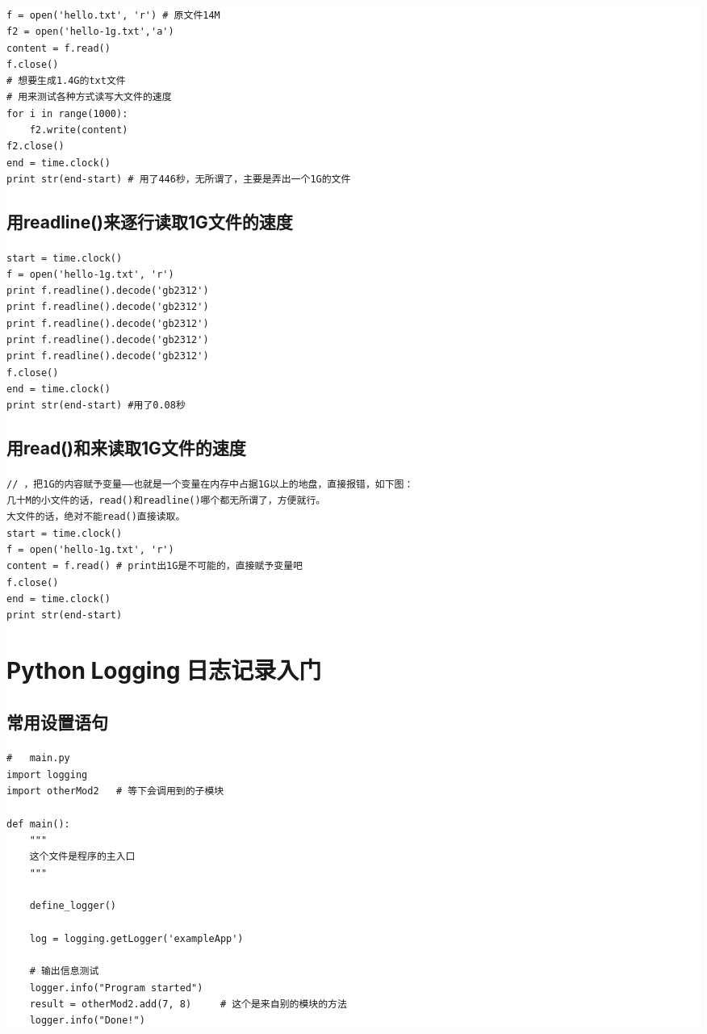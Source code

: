 ```
f = open('hello.txt', 'r') # 原文件14M
f2 = open('hello-1g.txt','a')
content = f.read()
f.close()
# 想要生成1.4G的txt文件
# 用来测试各种方式读写大文件的速度
for i in range(1000):
    f2.write(content)
f2.close()
end = time.clock()
print str(end-start) # 用了446秒，无所谓了，主要是弄出一个1G的文件
```

## 用readline()来逐行读取1G文件的速度
```
start = time.clock()
f = open('hello-1g.txt', 'r')
print f.readline().decode('gb2312')
print f.readline().decode('gb2312')
print f.readline().decode('gb2312')
print f.readline().decode('gb2312')
print f.readline().decode('gb2312')
f.close()
end = time.clock()
print str(end-start) #用了0.08秒
```

## 用read()和来读取1G文件的速度
```
// ，把1G的内容赋予变量——也就是一个变量在内存中占据1G以上的地盘，直接报错，如下图：
几十M的小文件的话，read()和readline()哪个都无所谓了，方便就行。
大文件的话，绝对不能read()直接读取。
start = time.clock()
f = open('hello-1g.txt', 'r')
content = f.read() # print出1G是不可能的，直接赋予变量吧
f.close()
end = time.clock()
print str(end-start) 
```

# Python Logging 日志记录入门
## 常用设置语句
```
#   main.py
import logging
import otherMod2   # 等下会调用到的子模块

def main():
    """
    这个文件是程序的主入口
    """

    define_logger()

    log = logging.getLogger('exampleApp')

    # 输出信息测试
    logger.info("Program started")
    result = otherMod2.add(7, 8)     # 这个是来自别的模块的方法
    logger.info("Done!")
```